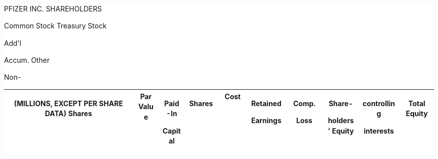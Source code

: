 <td></td>
<td></td>
<td></td>
<td></td>
<td></td>
<td></td>
<td></td>
<td></td>
<td></td>
<td></td>
<td></td>
<td></td>
</tr>
</tbody>
</table>

PFIZER INC. SHAREHOLDERS

Common Stock Treasury Stock

Add'l

Accum. Other

Non-

<table style="width:100%;">
<colgroup>
<col style="width: 25%" />
<col style="width: 0%" />
<col style="width: 5%" />
<col style="width: 6%" />
<col style="width: 1%" />
<col style="width: 5%" />
<col style="width: 0%" />
<col style="width: 5%" />
<col style="width: 7%" />
<col style="width: 0%" />
<col style="width: 6%" />
<col style="width: 0%" />
<col style="width: 6%" />
<col style="width: 1%" />
<col style="width: 7%" />
<col style="width: 0%" />
<col style="width: 7%" />
<col style="width: 1%" />
<col style="width: 7%" />
</colgroup>
<thead>
<tr class="header">
<th colspan="3"><p>(MILLIONS, EXCEPT PER SHARE DATA) Shares</p></th>
<th>Par Value</th>
<th colspan="2"><p>Paid-In</p>
<p>Capital</p></th>
<th colspan="2"><p>Shares</p></th>
<th>Cost</th>
<th colspan="2"><p>Retained</p>
<p>Earnings</p></th>
<th colspan="2"><p>Comp.</p>
<p>Loss</p></th>
<th colspan="2"><p>Share-</p>
<p>holders’ Equity</p></th>
<th colspan="2"><p>controlling</p>
<p>interests</p></th>
<th colspan="2"><p>Total Equity</p></th>
</tr>